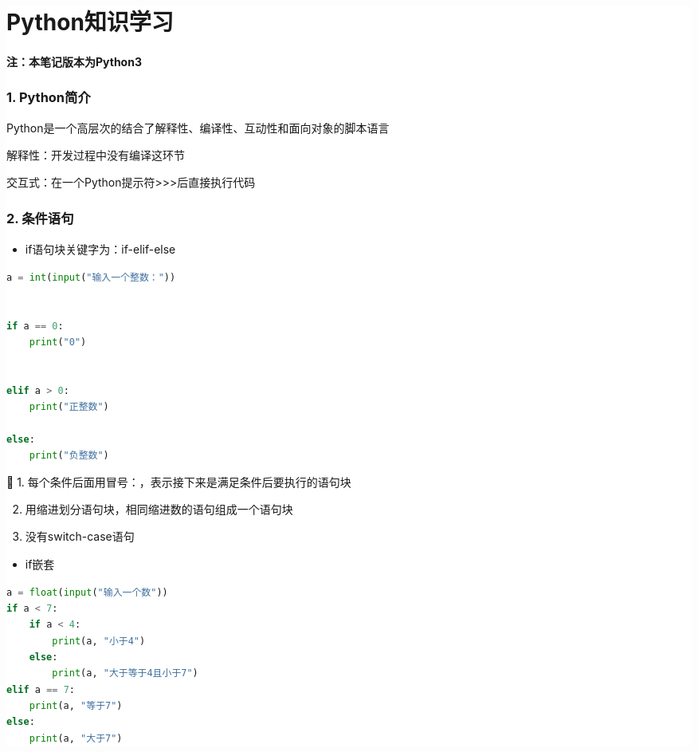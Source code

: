 # Python知识学习

**注：本笔记版本为Python3**



### 1. Python简介

Python是一个高层次的结合了解释性、编译性、互动性和面向对象的脚本语言

解释性：开发过程中没有编译这环节

交互式：在一个Python提示符>>>后直接执行代码



### 2. 条件语句

- if语句块关键字为：if-elif-else

```python
a = int(input("输入一个整数："))


if a == 0:
    print("0")


elif a > 0:
    print("正整数")

else:
    print("负整数")
```

🔺 1. 每个条件后面用冒号：，表示接下来是满足条件后要执行的语句块

2. 用缩进划分语句块，相同缩进数的语句组成一个语句块

3. 没有switch-case语句

- if嵌套

```python
a = float(input("输入一个数"))
if a < 7:
    if a < 4:
        print(a, "小于4")
    else:
        print(a, "大于等于4且小于7")
elif a == 7:
    print(a, "等于7")
else:
    print(a, "大于7")
```

